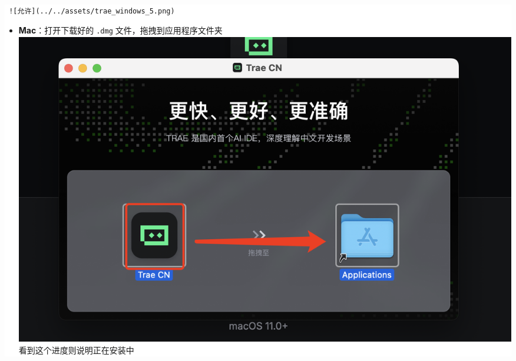      ![允许](../../assets/trae_windows_5.png)

   - **Mac**：打开下载好的 `.dmg` 文件，拖拽到应用程序文件夹
     ![Mac安装](../../assets/trae4.png)
     看到这个进度则说明正在安装中